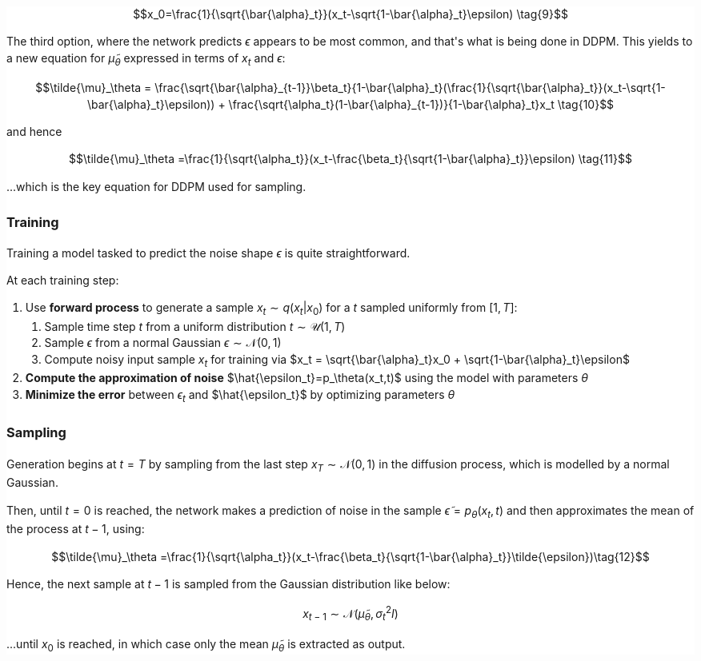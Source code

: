 ```math
x_0=\frac{1}{\sqrt{\bar{\alpha}_t}}(x_t-\sqrt{1-\bar{\alpha}_t}\epsilon) \tag{9}
```

The third option, where the network predicts $\epsilon$ appears to be most common, and that's what is being done in DDPM. This yields to a new equation for $\tilde{\mu}_{\theta}$ expressed in terms of $x_t$ and $\epsilon$:


```math
\tilde{\mu}_\theta = \frac{\sqrt{\bar{\alpha}_{t-1}}\beta_t}{1-\bar{\alpha}_t}(\frac{1}{\sqrt{\bar{\alpha}_t}}(x_t-\sqrt{1-\bar{\alpha}_t}\epsilon)) + \frac{\sqrt{\alpha_t}(1-\bar{\alpha}_{t-1})}{1-\bar{\alpha}_t}x_t \tag{10}
```

and hence

```math
\tilde{\mu}_\theta =\frac{1}{\sqrt{\alpha_t}}(x_t-\frac{\beta_t}{\sqrt{1-\bar{\alpha}_t}}\epsilon) \tag{11}
```

...which is the key equation for DDPM used for sampling.

### Training
Training a model tasked to predict the noise shape $\epsilon$ is quite straightforward.

At each training step:
1. Use **forward process** to generate a sample $x_t \sim q(x_t|x_0)$ for a $t$ sampled uniformly from $[1,T]$:
    1. Sample time step $t$ from a uniform distribution $t \sim \mathcal{U}(1,T)$
    2. Sample $\epsilon$ from a normal Gaussian $\epsilon \sim \mathcal{N}(0,1)$
    3. Compute noisy input sample $x_t$ for training via $x_t = \sqrt{\bar{\alpha}_t}x_0 + \sqrt{1-\bar{\alpha}_t}\epsilon$
3. **Compute the approximation of noise** $\hat{\epsilon_t}=p_\theta(x_t,t)$ using the model with parameters $\theta$
4. **Minimize the error** between $\epsilon_t$ and $\hat{\epsilon_t}$ by optimizing parameters $\theta$

### Sampling
Generation begins at $t=T$ by sampling from the last step $x_T \sim \mathcal{N}(0,1)$ in the diffusion process, which is modelled by a normal Gaussian.

Then, until $t=0$ is reached, the network makes a prediction of noise in the sample $\tilde{\epsilon}=p_\theta(x_t,t)$ and then approximates the mean of the process at $t-1$, using:

```math
\tilde{\mu}_\theta =\frac{1}{\sqrt{\alpha_t}}(x_t-\frac{\beta_t}{\sqrt{1-\bar{\alpha}_t}}\tilde{\epsilon})\tag{12}
```

Hence, the next sample at $t-1$ is sampled from the Gaussian distribution like below:

```math
x_{t-1} \sim \mathcal{N}(\tilde{\mu}_\theta,\sigma_t^2 I)\tag{13}
```

...until $x_0$ is reached, in which case only the mean $\tilde{\mu}_\theta$ is extracted as output.
